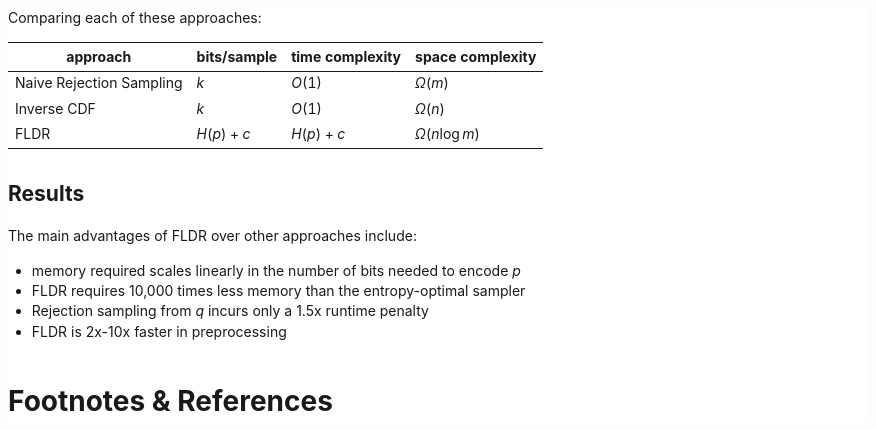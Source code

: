 Comparing each of these approaches: 

| approach | bits/sample | time complexity | space complexity |
|-|-|-|-|
| Naive Rejection Sampling | $k$ | $O(1)$ | $\Omega(m)$ |
| Inverse CDF | $k$ | $O(1)$ | $\Omega(n)$ |
| FLDR | $H(p) + c$ | $H(p) + c$ | $\Omega(n \log m)$ |


## Results
The main advantages of FLDR over other approaches include:
- memory required scales linearly in the number of bits needed to encode $p$
- FLDR requires 10,000 times less memory than the entropy-optimal sampler
- Rejection sampling from $q$ incurs only a 1.5x runtime penalty
- FLDR is 2x-10x faster in preprocessing





# Footnotes & References

[^1]: I will never stop using memes in my posts.  In fact, every year that passes erodes the mountain of cringe that might otherwise be earned from tossing a rage comic in here...

[^2]: https://www.murphyandhislaw.com/blog/strong-eventual-consistency

[^3]: I'm over <a class="eventually">this bit</a>, don't worry

[^4]: The authors of this pre-print receive 3/5 swag points from me for uploading their code along with the paper.  -2 swag for said code being hard to read.  An example of a paper with code that receives 5/5 swag points from Peter is _"Escaping the State of Nature: A Hobbesian Approach to Cooperation in Multi-agent Reinforcement Learning"_([arXiv:1906.09874](https://arxiv.org/abs/1906.09874)) by William Long.  Actually, 6/5 Will responded to me when I reached out asking about [the code](https://github.com/wlong0827/state_of_nature) and later offered me a job when I was first looking for fulltime work.  (The best way to earn swag my swag points is bribery with a salary).  

[^5]: https://rubberduckdebugging.com/

[^6]: Randomness 101: LavaRand in Production. [CloudFlare](https://blog.cloudflare.com/randomness-101-lavarand-in-production/)

[^7]: Method for seeding a pseudo-random number generator with a cryptographic hash of a digitization of a chaotic system. [Patent US5732138A](https://patents.google.com/patent/US5732138).

[^8]: Recommendation for Random Number Generation Using Deterministic Random Bit Generator. [NIST](https://nvlpubs.nist.gov/nistpubs/SpecialPublications/NIST.SP.800-90Ar1.pdf).

[^9]: Donald Knuth, Andrew Yao. "The Complexity of Nonuniform Random Number Generation." _Algorithms and Complexity: New Directions and Recent Results_. Traub. <br>Were you looking for a link? I bought the last hardcopy on Amazon.  Awkward...

[^10]: "Intuitively" is a word mathematicians use to describe their understanding of something after they've suffered an acid flash back in their kitchen

[^11]: https://www.murphyandhislaw.com/blog/voting-power#infertility